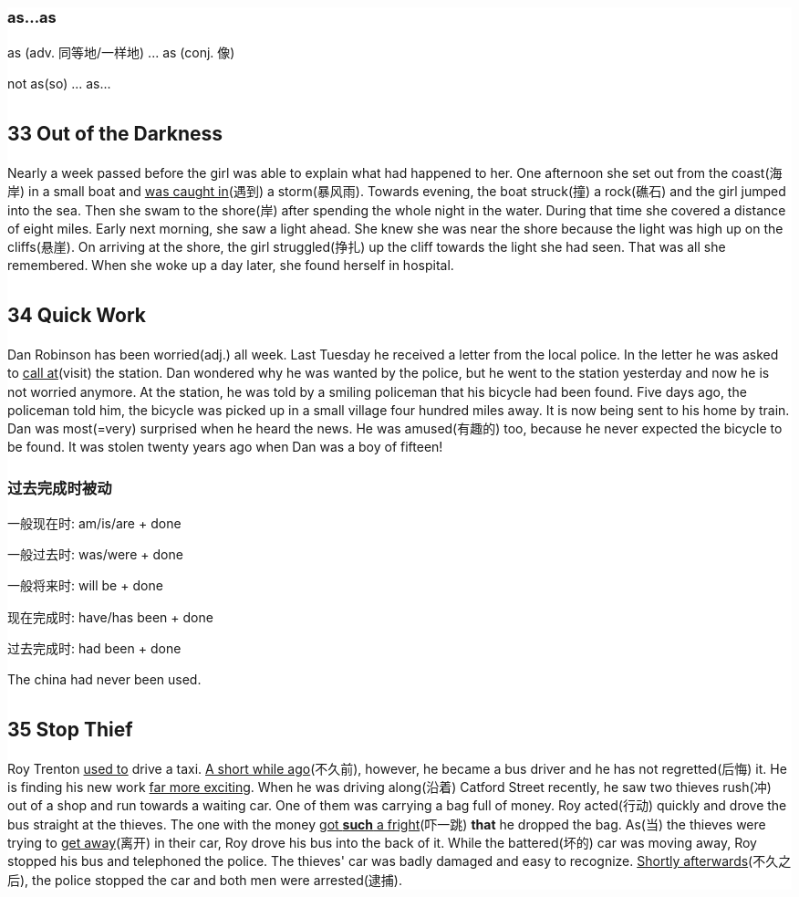 ### as…as

as (adv. 同等地/⼀样地) ...  as (conj. 像)

not as(so) ... as... 

## 33 Out of the Darkness

Nearly a week passed before the girl was able to explain what had happened to her.
One afternoon she set out from the coast(海岸) in a small boat and <u>was caught in</u>(遇到) a storm(暴风雨).
Towards evening, the boat struck(撞) a rock(礁石) and the girl jumped into the sea.
Then she swam to the shore(岸) after spending the whole night in the water.
During that time she covered a distance of eight miles.
Early next morning, she saw a light ahead.
She knew she was near the shore because the light was high up on the cliffs(悬崖).
On arriving at the shore, the girl struggled(挣扎) up the cliff towards the light she had seen.
That was all she remembered.
When she woke up a day later, she found herself in hospital.

## 34 Quick Work

Dan Robinson has been worried(adj.) all week.
Last Tuesday he received a letter from the local police.
In the letter he was asked to <u>call at</u>(visit) the station.
Dan wondered why he was wanted by the police,
but he went to the station yesterday and now he is not worried anymore.
At the station, he was told by a smiling policeman that his bicycle had been found.
Five days ago, the policeman told him, the bicycle was picked up in a small village four hundred miles away.
It is now being sent to his home by train.
Dan was most(=very) surprised when he heard the news.
He was amused(有趣的) too, because he never expected the bicycle to be found.
It was stolen twenty years ago when Dan was a boy of fifteen!

### 过去完成时被动

⼀般现在时: am/is/are + done

⼀般过去时: was/were + done

⼀般将来时: will be + done

现在完成时: have/has been + done

过去完成时: had been + done

The china had never been used.

## 35 Stop Thief

Roy Trenton <u>used to</u> drive a taxi.
<u>A short while ago</u>(不久前), however, he became a bus driver and he has not regretted(后悔) it.
He is finding his new work <u>far more exciting</u>.
When he was driving along(沿着) Catford Street recently,
he saw two thieves rush(冲) out of a shop and run towards a waiting car.
One of them was carrying a bag full of money.
Roy acted(行动) quickly and drove the bus straight at the thieves.
The one with the money <u>got **such** a fright</u>(吓一跳) **that** he dropped the bag.
As(当) the thieves were trying to <u>get away</u>(离开) in their car,
Roy drove his bus into the back of it.
While the battered(坏的) car was moving away,
Roy stopped his bus and telephoned the police.
The thieves' car was badly damaged and easy to recognize.
<u>Shortly afterwards</u>(不久之后), the police stopped the car and both men were arrested(逮捕).
